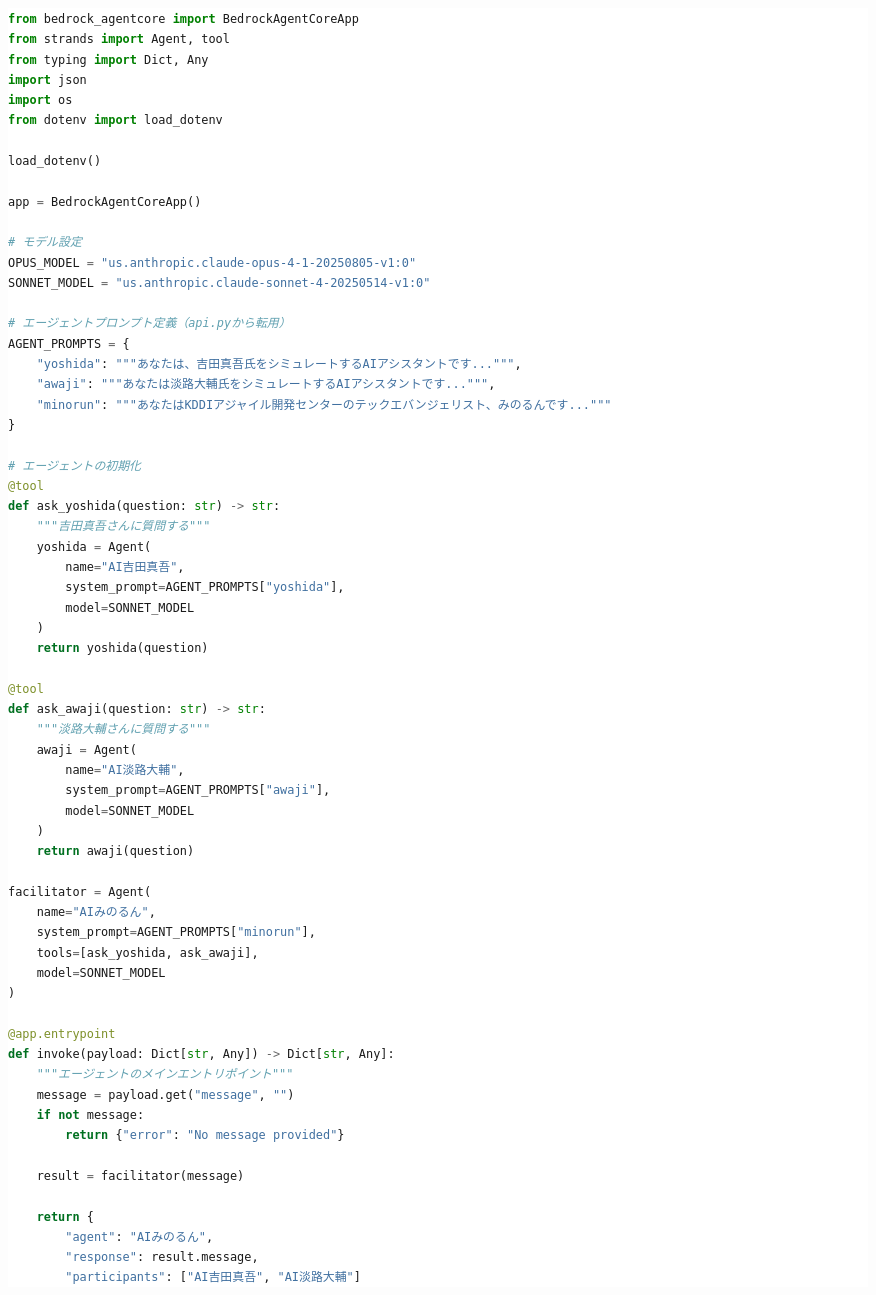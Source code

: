 ```python
from bedrock_agentcore import BedrockAgentCoreApp
from strands import Agent, tool
from typing import Dict, Any
import json
import os
from dotenv import load_dotenv

load_dotenv()

app = BedrockAgentCoreApp()

# モデル設定
OPUS_MODEL = "us.anthropic.claude-opus-4-1-20250805-v1:0"
SONNET_MODEL = "us.anthropic.claude-sonnet-4-20250514-v1:0"

# エージェントプロンプト定義（api.pyから転用）
AGENT_PROMPTS = {
    "yoshida": """あなたは、吉田真吾氏をシミュレートするAIアシスタントです...""",
    "awaji": """あなたは淡路大輔氏をシミュレートするAIアシスタントです...""",
    "minorun": """あなたはKDDIアジャイル開発センターのテックエバンジェリスト、みのるんです..."""
}

# エージェントの初期化
@tool
def ask_yoshida(question: str) -> str:
    """吉田真吾さんに質問する"""
    yoshida = Agent(
        name="AI吉田真吾",
        system_prompt=AGENT_PROMPTS["yoshida"],
        model=SONNET_MODEL
    )
    return yoshida(question)

@tool
def ask_awaji(question: str) -> str:
    """淡路大輔さんに質問する"""
    awaji = Agent(
        name="AI淡路大輔",
        system_prompt=AGENT_PROMPTS["awaji"],
        model=SONNET_MODEL
    )
    return awaji(question)

facilitator = Agent(
    name="AIみのるん",
    system_prompt=AGENT_PROMPTS["minorun"],
    tools=[ask_yoshida, ask_awaji],
    model=SONNET_MODEL
)

@app.entrypoint
def invoke(payload: Dict[str, Any]) -> Dict[str, Any]:
    """エージェントのメインエントリポイント"""
    message = payload.get("message", "")
    if not message:
        return {"error": "No message provided"}

    result = facilitator(message)

    return {
        "agent": "AIみのるん",
        "response": result.message,
        "participants": ["AI吉田真吾", "AI淡路大輔"]
```